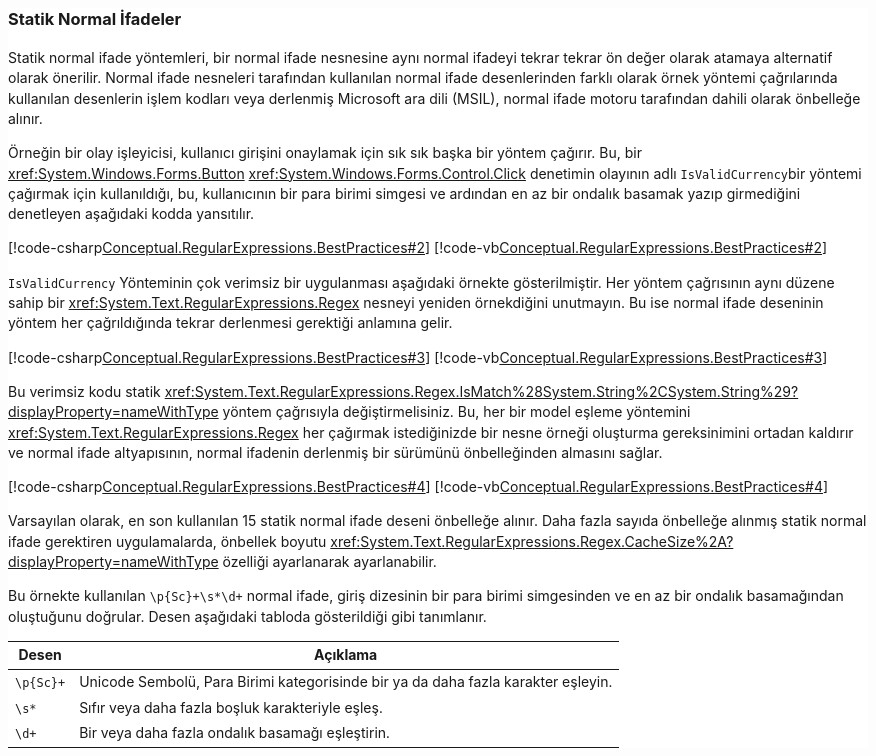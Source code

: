 ### <a name="static-regular-expressions"></a>Statik Normal İfadeler  
 Statik normal ifade yöntemleri, bir normal ifade nesnesine aynı normal ifadeyi tekrar tekrar ön değer olarak atamaya alternatif olarak önerilir. Normal ifade nesneleri tarafından kullanılan normal ifade desenlerinden farklı olarak örnek yöntemi çağrılarında kullanılan desenlerin işlem kodları veya derlenmiş Microsoft ara dili (MSIL), normal ifade motoru tarafından dahili olarak önbelleğe alınır.  
  
 Örneğin bir olay işleyicisi, kullanıcı girişini onaylamak için sık sık başka bir yöntem çağırır. Bu, bir <xref:System.Windows.Forms.Button> <xref:System.Windows.Forms.Control.Click> denetimin olayının adlı `IsValidCurrency`bir yöntemi çağırmak için kullanıldığı, bu, kullanıcının bir para birimi simgesi ve ardından en az bir ondalık basamak yazıp girmediğini denetleyen aşağıdaki kodda yansıtılır.  
  
 [!code-csharp[Conceptual.RegularExpressions.BestPractices#2](../../../samples/snippets/csharp/VS_Snippets_CLR/conceptual.regularexpressions.bestpractices/cs/static1.cs#2)]
 [!code-vb[Conceptual.RegularExpressions.BestPractices#2](../../../samples/snippets/visualbasic/VS_Snippets_CLR/conceptual.regularexpressions.bestpractices/vb/static1.vb#2)]  
  
 `IsValidCurrency` Yönteminin çok verimsiz bir uygulanması aşağıdaki örnekte gösterilmiştir. Her yöntem çağrısının aynı düzene sahip bir <xref:System.Text.RegularExpressions.Regex> nesneyi yeniden örnekdiğini unutmayın. Bu ise normal ifade deseninin yöntem her çağrıldığında tekrar derlenmesi gerektiği anlamına gelir.  
  
 [!code-csharp[Conceptual.RegularExpressions.BestPractices#3](../../../samples/snippets/csharp/VS_Snippets_CLR/conceptual.regularexpressions.bestpractices/cs/static1.cs#3)]
 [!code-vb[Conceptual.RegularExpressions.BestPractices#3](../../../samples/snippets/visualbasic/VS_Snippets_CLR/conceptual.regularexpressions.bestpractices/vb/static1.vb#3)]  
  
 Bu verimsiz kodu statik <xref:System.Text.RegularExpressions.Regex.IsMatch%28System.String%2CSystem.String%29?displayProperty=nameWithType> yöntem çağrısıyla değiştirmelisiniz. Bu, her bir model eşleme yöntemini <xref:System.Text.RegularExpressions.Regex> her çağırmak istediğinizde bir nesne örneği oluşturma gereksinimini ortadan kaldırır ve normal ifade altyapısının, normal ifadenin derlenmiş bir sürümünü önbelleğinden almasını sağlar.  
  
 [!code-csharp[Conceptual.RegularExpressions.BestPractices#4](../../../samples/snippets/csharp/VS_Snippets_CLR/conceptual.regularexpressions.bestpractices/cs/static2.cs#4)]
 [!code-vb[Conceptual.RegularExpressions.BestPractices#4](../../../samples/snippets/visualbasic/VS_Snippets_CLR/conceptual.regularexpressions.bestpractices/vb/static2.vb#4)]  
  
 Varsayılan olarak, en son kullanılan 15 statik normal ifade deseni önbelleğe alınır. Daha fazla sayıda önbelleğe alınmış statik normal ifade gerektiren uygulamalarda, önbellek boyutu <xref:System.Text.RegularExpressions.Regex.CacheSize%2A?displayProperty=nameWithType> özelliği ayarlanarak ayarlanabilir.  
  
 Bu örnekte kullanılan `\p{Sc}+\s*\d+` normal ifade, giriş dizesinin bir para birimi simgesinden ve en az bir ondalık basamağından oluştuğunu doğrular. Desen aşağıdaki tabloda gösterildiği gibi tanımlanır.  
  
|Desen|Açıklama|  
|-------------|-----------------|  
|`\p{Sc}+`|Unicode Sembolü, Para Birimi kategorisinde bir ya da daha fazla karakter eşleyin.|  
|`\s*`|Sıfır veya daha fazla boşluk karakteriyle eşleş.|  
|`\d+`|Bir veya daha fazla ondalık basamağı eşleştirin.|  
  